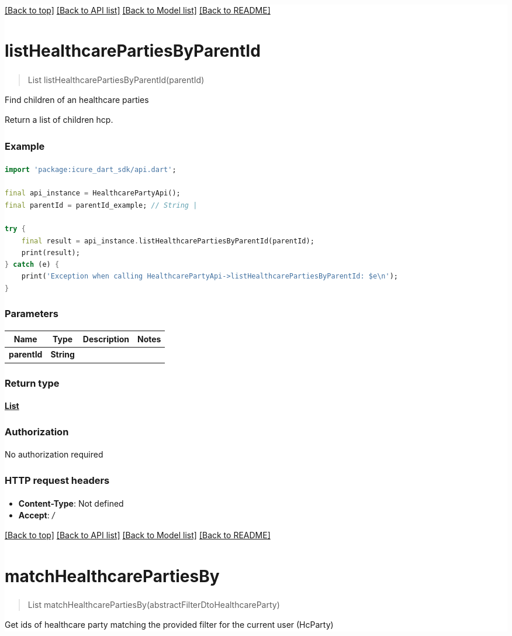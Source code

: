 [[Back to top]](#) [[Back to API list]](../README.md#documentation-for-api-endpoints) [[Back to Model list]](../README.md#documentation-for-models) [[Back to README]](../README.md)

# **listHealthcarePartiesByParentId**
> List<HealthcarePartyDto> listHealthcarePartiesByParentId(parentId)

Find children of an healthcare parties

Return a list of children hcp.

### Example
```dart
import 'package:icure_dart_sdk/api.dart';

final api_instance = HealthcarePartyApi();
final parentId = parentId_example; // String | 

try {
    final result = api_instance.listHealthcarePartiesByParentId(parentId);
    print(result);
} catch (e) {
    print('Exception when calling HealthcarePartyApi->listHealthcarePartiesByParentId: $e\n');
}
```

### Parameters

Name | Type | Description  | Notes
------------- | ------------- | ------------- | -------------
 **parentId** | **String**|  | 

### Return type

[**List<HealthcarePartyDto>**](HealthcarePartyDto.md)

### Authorization

No authorization required

### HTTP request headers

 - **Content-Type**: Not defined
 - **Accept**: */*

[[Back to top]](#) [[Back to API list]](../README.md#documentation-for-api-endpoints) [[Back to Model list]](../README.md#documentation-for-models) [[Back to README]](../README.md)

# **matchHealthcarePartiesBy**
> List<String> matchHealthcarePartiesBy(abstractFilterDtoHealthcareParty)

Get ids of healthcare party matching the provided filter for the current user (HcParty) 

